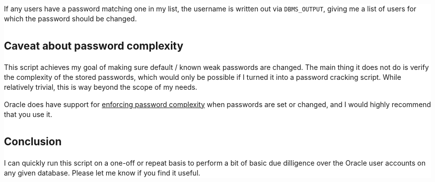 If any users have a password matching one in my list, the username is written out via `DBMS_OUTPUT`, giving me a list of users for which the password should be changed.

Caveat about password complexity
--------------------------------

This script achieves my goal of making sure default / known weak passwords are changed. The main thing it does not do is verify the complexity of the stored passwords, which would only be possible if I turned it into a password cracking script. While relatively trivial, this is way beyond the scope of my needs. 

Oracle does have support for [enforcing password complexity][9] when passwords are set or changed, and I would highly recommend that you use it.

Conclusion
----------

I can quickly run this script on a one-off or repeat basis to perform a bit of basic due dilligence over the Oracle user accounts on any given database. Please let me know if you find it useful.

[1]: http://docs.oracle.com/cd/E11882_01/server.112/e41084/statements_8003.htm#SQLRF01503
[2]: http://en.wikipedia.org/wiki/SHA-1
[3]: http://en.wikipedia.org/wiki/Triple_DES
[4]: http://marcel.vandewaters.nl/oracle/security/password-hashes
[5]: http://www.oradba.ch/2011/02/case-sensitive-passwords-and-strong-user-authentication-2/
[6]: http://askdba.org/weblog/2008/11/how-to-changerestore-user-password-in-11g/
[7]: http://gist.github.com/benbasson/dfbb94e2e0615c87fdff
[8]: http://www.petefinnigan.com/default/default_password_list.htm
[9]: http://docs.oracle.com/cd/E11882_01/network.112/e16543/authentication.htm#DBSEG99811






